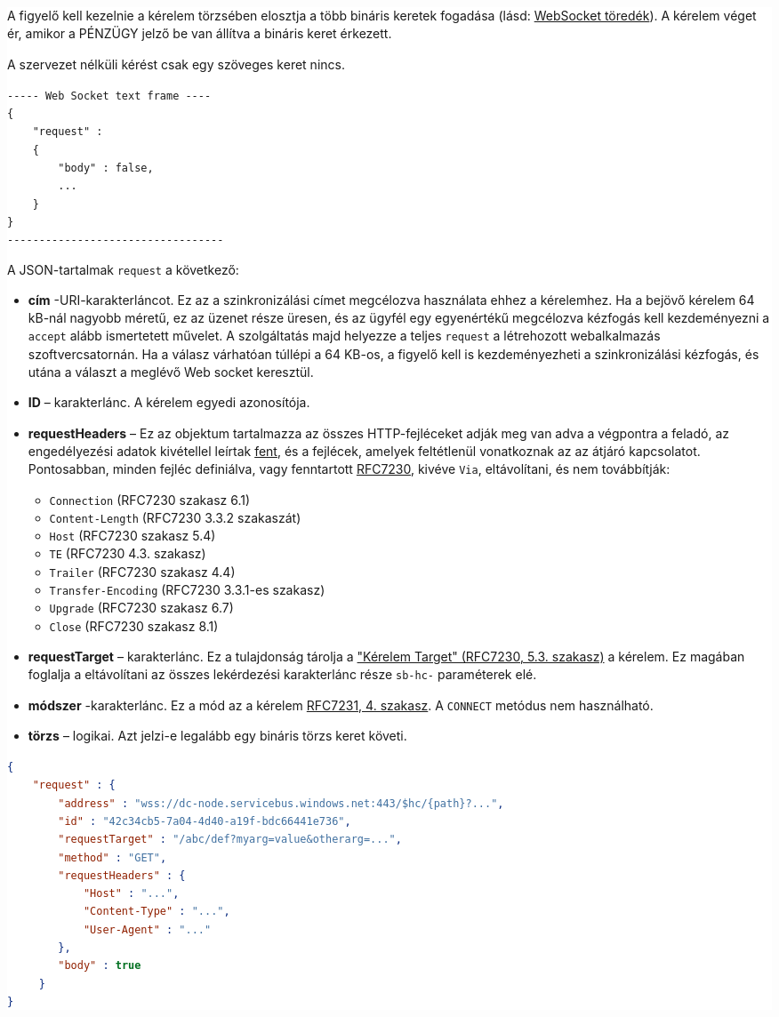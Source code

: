 A figyelő kell kezelnie a kérelem törzsében elosztja a több bináris keretek fogadása (lásd: [WebSocket töredék](https://tools.ietf.org/html/rfc6455#section-5.4)).
A kérelem véget ér, amikor a PÉNZÜGY jelző be van állítva a bináris keret érkezett.

A szervezet nélküli kérést csak egy szöveges keret nincs.

``` text
----- Web Socket text frame ----
{
    "request" :
    {
        "body" : false,
        ...
    }
}
----------------------------------
```

A JSON-tartalmak `request` a következő:

* **cím** -URI-karakterláncot. Ez az a szinkronizálási címet megcélozva használata ehhez a kérelemhez. Ha a bejövő kérelem 64 kB-nál nagyobb méretű, ez az üzenet része üresen, és az ügyfél egy egyenértékű megcélozva kézfogás kell kezdeményezni a `accept` alább ismertetett művelet. A szolgáltatás majd helyezze a teljes `request` a létrehozott webalkalmazás szoftvercsatornán. Ha a válasz várhatóan túllépi a 64 KB-os, a figyelő kell is kezdeményezheti a szinkronizálási kézfogás, és utána a választ a meglévő Web socket keresztül.
* **ID** – karakterlánc. A kérelem egyedi azonosítója.
* **requestHeaders** – Ez az objektum tartalmazza az összes HTTP-fejléceket adják meg van adva a végpontra a feladó, az engedélyezési adatok kivétellel leírtak [fent](#request-operation), és a fejlécek, amelyek feltétlenül vonatkoznak az az átjáró kapcsolatot. Pontosabban, minden fejléc definiálva, vagy fenntartott [RFC7230](https://tools.ietf.org/html/rfc7230), kivéve `Via`, eltávolítani, és nem továbbítják:

  * `Connection` (RFC7230 szakasz 6.1)
  * `Content-Length`  (RFC7230 3.3.2 szakaszát)
  * `Host`  (RFC7230 szakasz 5.4)
  * `TE`  (RFC7230 4.3. szakasz)
  * `Trailer`  (RFC7230 szakasz 4.4)
  * `Transfer-Encoding`  (RFC7230 3.3.1-es szakasz)
  * `Upgrade` (RFC7230 szakasz 6.7)
  * `Close`  (RFC7230 szakasz 8.1)

* **requestTarget** – karakterlánc. Ez a tulajdonság tárolja a ["Kérelem Target" (RFC7230, 5.3. szakasz)](https://tools.ietf.org/html/rfc7230#section-5.3) a kérelem. Ez magában foglalja a eltávolítani az összes lekérdezési karakterlánc része `sb-hc-` paraméterek elé.
* **módszer** -karakterlánc. Ez a mód az a kérelem [RFC7231, 4. szakasz](https://tools.ietf.org/html/rfc7231#section-4). A `CONNECT` metódus nem használható.
* **törzs** – logikai. Azt jelzi-e legalább egy bináris törzs keret követi.

``` JSON
{
    "request" : {
        "address" : "wss://dc-node.servicebus.windows.net:443/$hc/{path}?...",
        "id" : "42c34cb5-7a04-4d40-a19f-bdc66441e736",
        "requestTarget" : "/abc/def?myarg=value&otherarg=...",
        "method" : "GET",
        "requestHeaders" : {
            "Host" : "...",
            "Content-Type" : "...",
            "User-Agent" : "..."
        },
        "body" : true
     }
}
```
